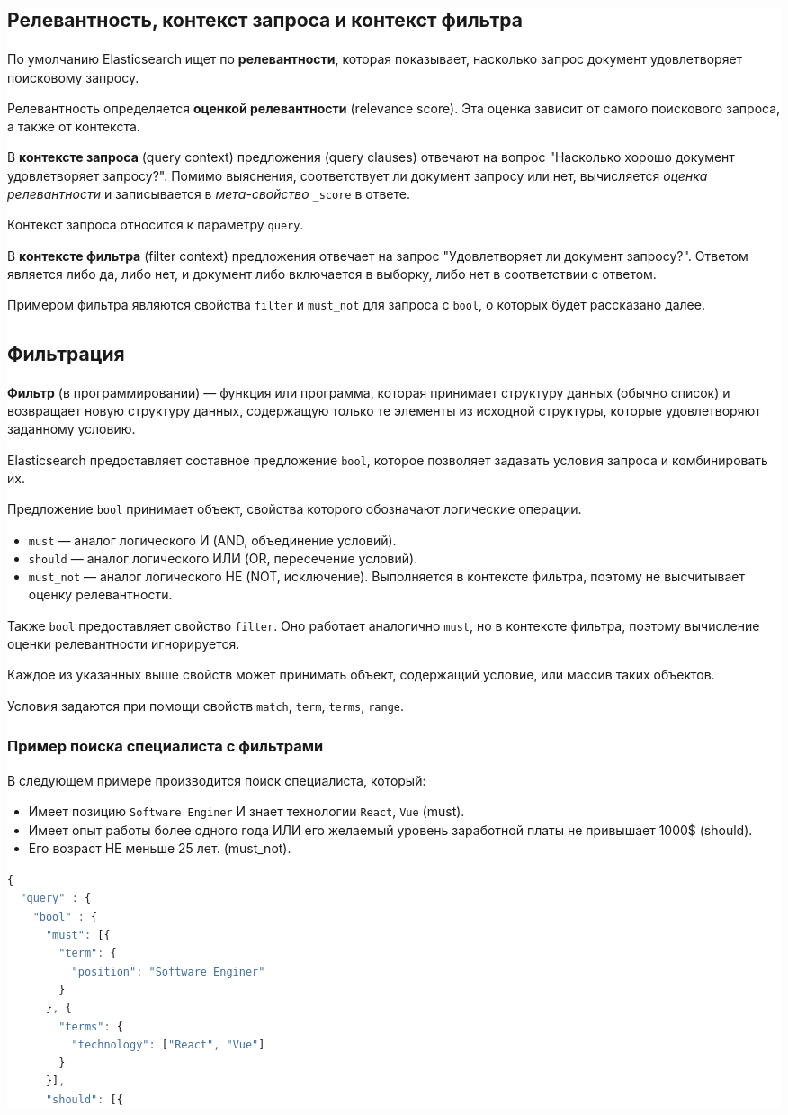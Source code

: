 ## Релевантность, контекст запроса и контекст фильтра

По умолчанию Elasticsearch ищет по **релевантности**, которая показывает, насколько запрос документ удовлетворяет поисковому запросу. 

Релевантность определяется **оценкой релевантности** (relevance score). Эта оценка зависит от самого поискового запроса, а также от контекста.

В **контексте запроса** (query context) предложения (query clauses) отвечают на вопрос "Насколько хорошо документ удовлетворяет запросу?". Помимо выяснения, соответствует ли документ запросу или нет, вычисляется *оценка релевантности* и записывается в *мета-свойство* `_score` в ответе.

Контекст запроса относится к параметру `query`.

В **контексте фильтра** (filter context) предложения отвечает на запрос "Удовлетворяет ли документ запросу?". Ответом является либо да, либо нет, и документ либо включается в выборку, либо нет в соответствии с ответом. 

Примером фильтра являются свойства `filter` и `must_not` для запроса с `bool`, о которых будет рассказано далее.

## Фильтрация

**Фильтр** (в программировании) — функция или программа, которая принимает структуру данных (обычно список) и возвращает новую структуру данных, содержащую только те элементы из исходной структуры, которые удовлетворяют заданному условию. 



Elasticsearch предоставляет составное предложение `bool`, которое позволяет задавать условия запроса и комбинировать их.

Предложение `bool` принимает объект, свойства которого обозначают логические операции.
* `must` — аналог логического И (AND, объединение условий).
* `should` — аналог логического ИЛИ (OR, пересечение условий).
* `must_not` — аналог логического НЕ (NOT, исключение). Выполняется в контексте фильтра, поэтому не высчитывает оценку релевантности. 

Также `bool` предоставляет свойство `filter`. Оно работает аналогично `must`, но в контексте фильтра, поэтому вычисление оценки релевантности игнорируется.

Каждое из указанных выше свойств может принимать объект, содержащий условие, или массив таких объектов.

Условия задаются при помощи свойств `match`, `term`, `terms`, `range`.

### Пример поиска специалиста с фильтрами

В следующем примере производится поиск специалиста, который:
* Имеет позицию `Software Enginer` И знает технологии `React`, `Vue` (must).
* Имеет опыт работы более одного года ИЛИ его желаемый уровень заработной платы не привышает 1000$ (should).
* Его возраст НЕ меньше 25 лет. (must_not).
```js
{
  "query" : {
    "bool" : {
      "must": [{
        "term": {
          "position": "Software Enginer"
        }
      }, {
        "terms": {
          "technology": ["React", "Vue"]
        }
      }],
      "should": [{
```